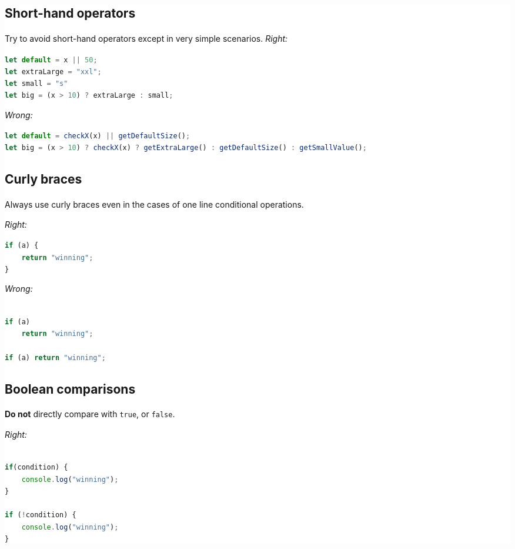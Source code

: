 [comparisonoperators]: https://developer.mozilla.org/en/JavaScript/Reference/Operators/Comparison_Operators

## Short-hand operators

Try to avoid short-hand operators except in very simple scenarios.
*Right:*

```TypeScript
let default = x || 50;
let extraLarge = "xxl";
let small = "s"
let big = (x > 10) ? extraLarge : small;
```

*Wrong:*

```TypeScript
let default = checkX(x) || getDefaultSize();
let big = (x > 10) ? checkX(x) ? getExtraLarge() : getDefaultSize() : getSmallValue();
```

## Curly braces 

Always use curly braces even in the cases of one line conditional operations.

*Right:*

```TypeScript
if (a) {
    return "winning";
}

```

*Wrong:*

```TypeScript

if (a)
    return "winning";

if (a) return "winning";
```

## Boolean comparisons

**Do not** directly compare with `true`, or `false`.

*Right:*

```TypeScript

if(condition) {
    console.log("winning");
}

if (!condition) {
    console.log("winning");
}

```


[camelcase]: http://en.wikipedia.org/wiki/camelCase#Variations_and_synonyms
[JSDOC]: http://usejsdoc.org/
[param]: http://usejsdoc.org/tags-param.html